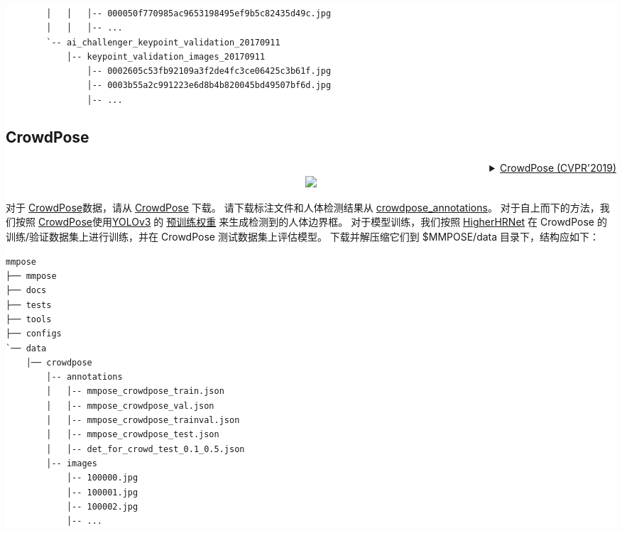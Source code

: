 ```text
        │   │   │-- 000050f770985ac9653198495ef9b5c82435d49c.jpg
        │   │   │-- ...
        `-- ai_challenger_keypoint_validation_20170911
            │-- keypoint_validation_images_20170911
                │-- 0002605c53fb92109a3f2de4fc3ce06425c3b61f.jpg
                │-- 0003b55a2c991223e6d8b4b820045bd49507bf6d.jpg
                │-- ...
```

## CrowdPose



<details><summary align="right"><a href="http://openaccess.thecvf.com/content_CVPR_2019/html/Li_CrowdPose_Efficient_Crowded_Scenes_Pose_Estimation_and_a_New_Benchmark_CVPR_2019_paper.html">CrowdPose (CVPR'2019)</a></summary></details>

<div align="center">
  <img src="https://user-images.githubusercontent.com/100993824/227864868-54a98493-df3a-44d8-acbc-6ec22043dfb9.png" height="300px">
</div>

对于 [CrowdPose](https://github.com/Jeff-sjtu/CrowdPose)数据，请从 [CrowdPose](https://github.com/Jeff-sjtu/CrowdPose) 下载。
请下载标注文件和人体检测结果从 [crowdpose_annotations](https://download.openmmlab.com/mmpose/datasets/crowdpose_annotations.tar)。
对于自上而下的方法，我们按照 [CrowdPose](https://arxiv.org/abs/1812.00324)使用[YOLOv3](https://github.com/eriklindernoren/PyTorch-YOLOv3) 的 [预训练权重](https://pjreddie.com/media/files/yolov3.weights) 来生成检测到的人体边界框。
对于模型训练，我们按照 [HigherHRNet](https://github.com/HRNet/HigherHRNet-Human-Pose-Estimation) 在 CrowdPose 的训练/验证数据集上进行训练，并在 CrowdPose 测试数据集上评估模型。
下载并解压缩它们到 $MMPOSE/data 目录下，结构应如下：

```text
mmpose
├── mmpose
├── docs
├── tests
├── tools
├── configs
`── data
    │── crowdpose
        │-- annotations
        │   │-- mmpose_crowdpose_train.json
        │   │-- mmpose_crowdpose_val.json
        │   │-- mmpose_crowdpose_trainval.json
        │   │-- mmpose_crowdpose_test.json
        │   │-- det_for_crowd_test_0.1_0.5.json
        │-- images
            │-- 100000.jpg
            │-- 100001.jpg
            │-- 100002.jpg
            │-- ...
```
